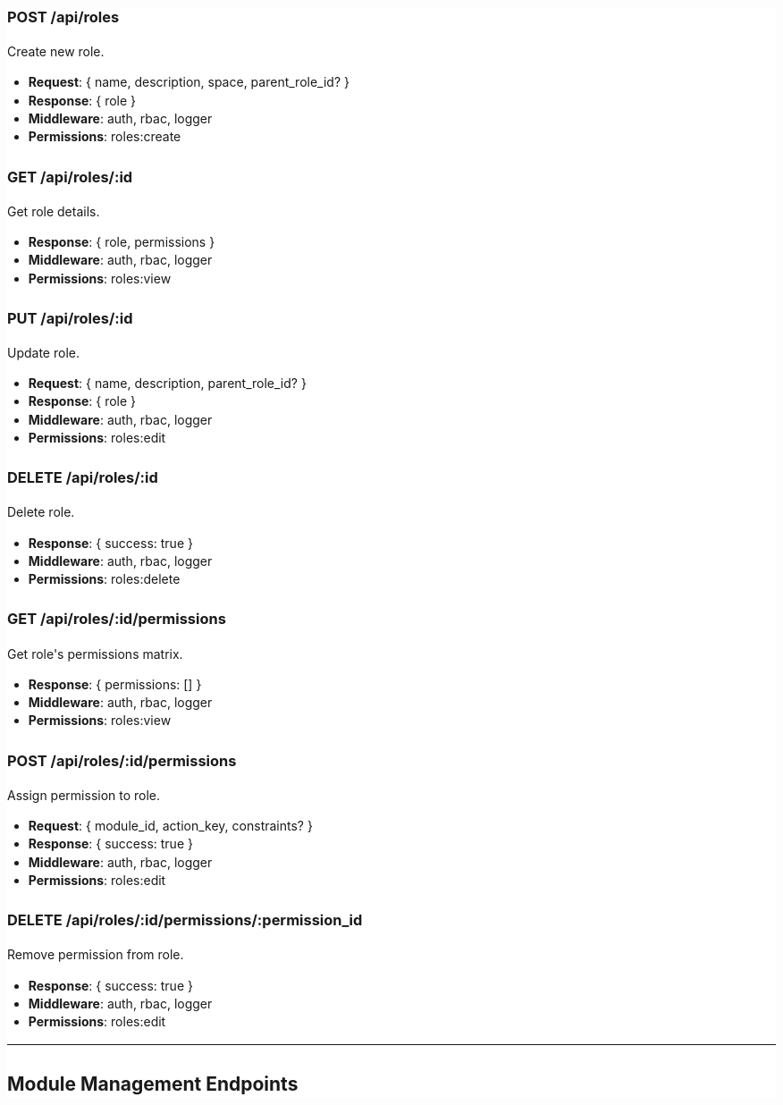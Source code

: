 ### POST /api/roles
Create new role.
- **Request**: { name, description, space, parent_role_id? }
- **Response**: { role }
- **Middleware**: auth, rbac, logger
- **Permissions**: roles:create

### GET /api/roles/:id
Get role details.
- **Response**: { role, permissions }
- **Middleware**: auth, rbac, logger
- **Permissions**: roles:view

### PUT /api/roles/:id
Update role.
- **Request**: { name, description, parent_role_id? }
- **Response**: { role }
- **Middleware**: auth, rbac, logger
- **Permissions**: roles:edit

### DELETE /api/roles/:id
Delete role.
- **Response**: { success: true }
- **Middleware**: auth, rbac, logger
- **Permissions**: roles:delete

### GET /api/roles/:id/permissions
Get role's permissions matrix.
- **Response**: { permissions: [] }
- **Middleware**: auth, rbac, logger
- **Permissions**: roles:view

### POST /api/roles/:id/permissions
Assign permission to role.
- **Request**: { module_id, action_key, constraints? }
- **Response**: { success: true }
- **Middleware**: auth, rbac, logger
- **Permissions**: roles:edit

### DELETE /api/roles/:id/permissions/:permission_id
Remove permission from role.
- **Response**: { success: true }
- **Middleware**: auth, rbac, logger
- **Permissions**: roles:edit

---

## Module Management Endpoints
